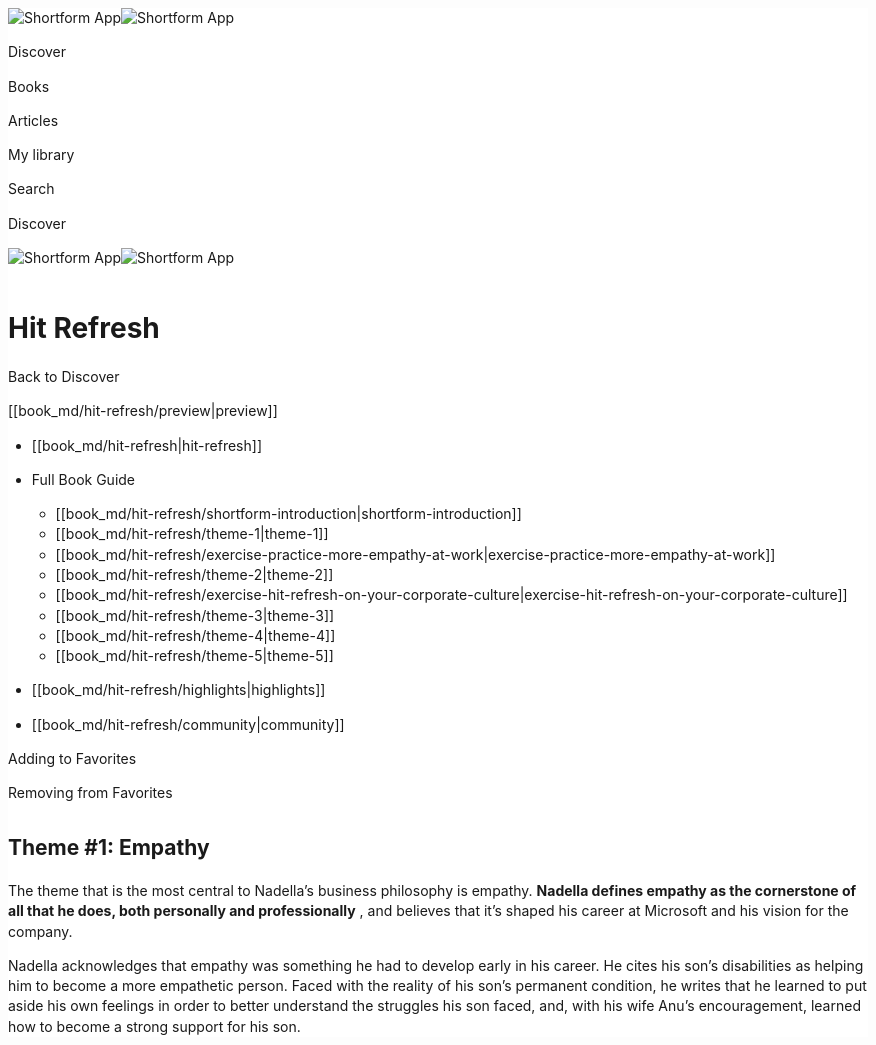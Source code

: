 ![Shortform App](/img/logo.36a2399e.svg)![Shortform App](/img/logo-dark.70c1b072.svg)

Discover

Books

Articles

My library

Search

Discover

![Shortform App](/img/logo.36a2399e.svg)![Shortform App](/img/logo-dark.70c1b072.svg)

# Hit Refresh

Back to Discover

[[book_md/hit-refresh/preview|preview]]

  * [[book_md/hit-refresh|hit-refresh]]
  * Full Book Guide

    * [[book_md/hit-refresh/shortform-introduction|shortform-introduction]]
    * [[book_md/hit-refresh/theme-1|theme-1]]
    * [[book_md/hit-refresh/exercise-practice-more-empathy-at-work|exercise-practice-more-empathy-at-work]]
    * [[book_md/hit-refresh/theme-2|theme-2]]
    * [[book_md/hit-refresh/exercise-hit-refresh-on-your-corporate-culture|exercise-hit-refresh-on-your-corporate-culture]]
    * [[book_md/hit-refresh/theme-3|theme-3]]
    * [[book_md/hit-refresh/theme-4|theme-4]]
    * [[book_md/hit-refresh/theme-5|theme-5]]
  * [[book_md/hit-refresh/highlights|highlights]]
  * [[book_md/hit-refresh/community|community]]



Adding to Favorites 

Removing from Favorites 

## Theme #1: Empathy

The theme that is the most central to Nadella’s business philosophy is empathy. **Nadella defines empathy as the cornerstone of all that he does, both personally and professionally** , and believes that it’s shaped his career at Microsoft and his vision for the company.

Nadella acknowledges that empathy was something he had to develop early in his career. He cites his son’s disabilities as helping him to become a more empathetic person. Faced with the reality of his son’s permanent condition, he writes that he learned to put aside his own feelings in order to better understand the struggles his son faced, and, with his wife Anu’s encouragement, learned how to become a strong support for his son.
